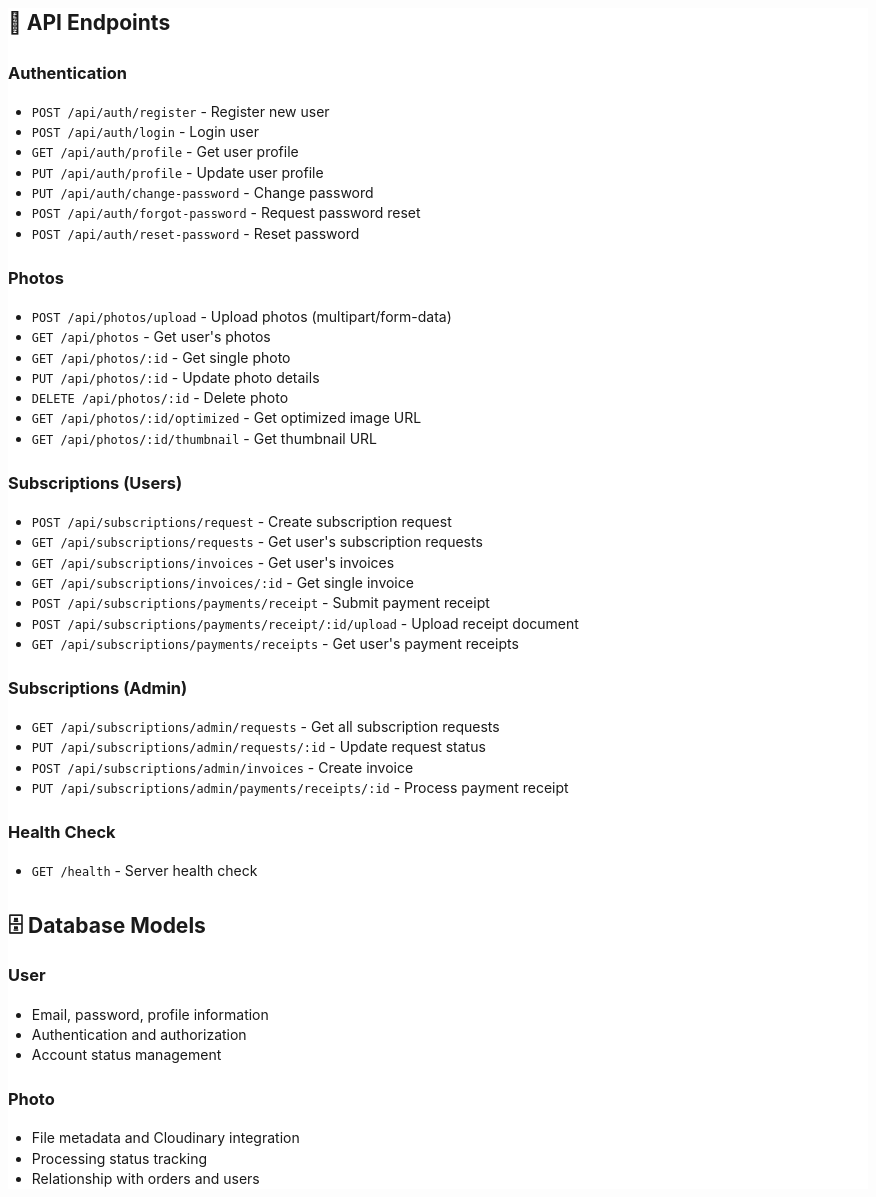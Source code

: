 ## 📡 API Endpoints

### Authentication
- `POST /api/auth/register` - Register new user
- `POST /api/auth/login` - Login user
- `GET /api/auth/profile` - Get user profile
- `PUT /api/auth/profile` - Update user profile
- `PUT /api/auth/change-password` - Change password
- `POST /api/auth/forgot-password` - Request password reset
- `POST /api/auth/reset-password` - Reset password

### Photos
- `POST /api/photos/upload` - Upload photos (multipart/form-data)
- `GET /api/photos` - Get user's photos
- `GET /api/photos/:id` - Get single photo
- `PUT /api/photos/:id` - Update photo details
- `DELETE /api/photos/:id` - Delete photo
- `GET /api/photos/:id/optimized` - Get optimized image URL
- `GET /api/photos/:id/thumbnail` - Get thumbnail URL

### Subscriptions (Users)
- `POST /api/subscriptions/request` - Create subscription request
- `GET /api/subscriptions/requests` - Get user's subscription requests
- `GET /api/subscriptions/invoices` - Get user's invoices
- `GET /api/subscriptions/invoices/:id` - Get single invoice
- `POST /api/subscriptions/payments/receipt` - Submit payment receipt
- `POST /api/subscriptions/payments/receipt/:id/upload` - Upload receipt document
- `GET /api/subscriptions/payments/receipts` - Get user's payment receipts

### Subscriptions (Admin)
- `GET /api/subscriptions/admin/requests` - Get all subscription requests
- `PUT /api/subscriptions/admin/requests/:id` - Update request status
- `POST /api/subscriptions/admin/invoices` - Create invoice
- `PUT /api/subscriptions/admin/payments/receipts/:id` - Process payment receipt

### Health Check
- `GET /health` - Server health check

## 🗄️ Database Models

### User
- Email, password, profile information
- Authentication and authorization
- Account status management

### Photo
- File metadata and Cloudinary integration
- Processing status tracking
- Relationship with orders and users
